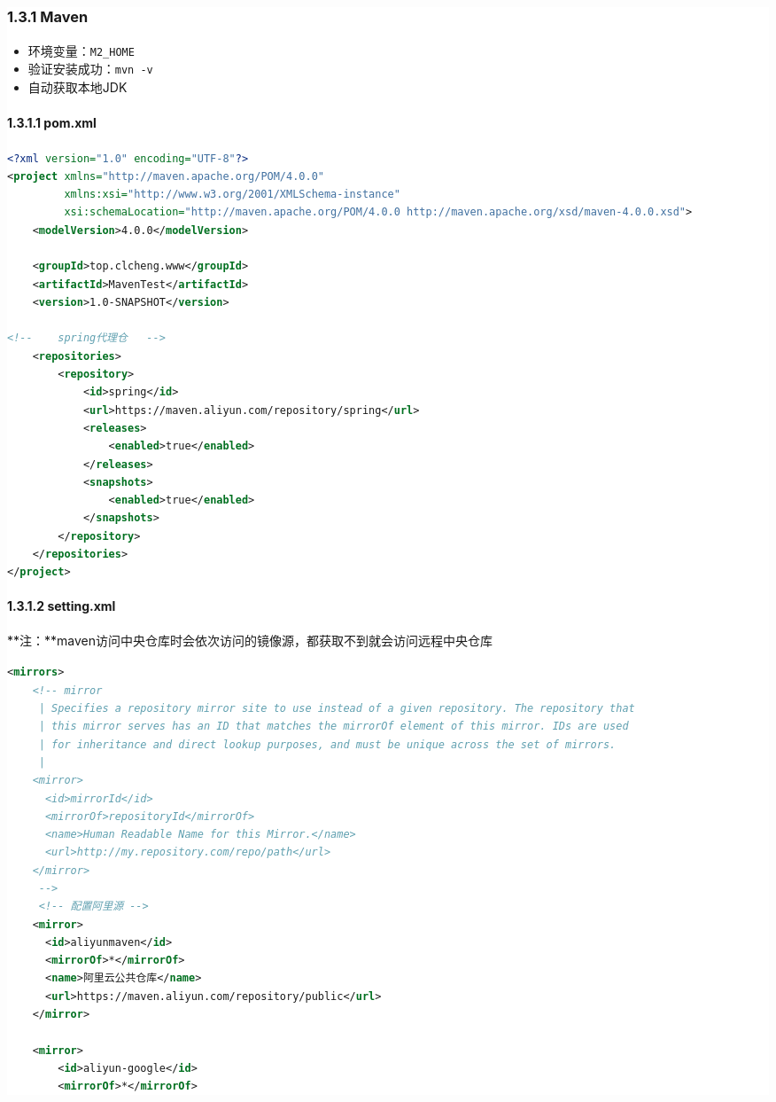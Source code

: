 ### 1.3.1 Maven

- 环境变量：`M2_HOME`
- 验证安装成功：`mvn -v`
- 自动获取本地JDK

#### 1.3.1.1 pom.xml

```xml
<?xml version="1.0" encoding="UTF-8"?>
<project xmlns="http://maven.apache.org/POM/4.0.0"
         xmlns:xsi="http://www.w3.org/2001/XMLSchema-instance"
         xsi:schemaLocation="http://maven.apache.org/POM/4.0.0 http://maven.apache.org/xsd/maven-4.0.0.xsd">
    <modelVersion>4.0.0</modelVersion>

    <groupId>top.clcheng.www</groupId>
    <artifactId>MavenTest</artifactId>
    <version>1.0-SNAPSHOT</version>

<!--    spring代理仓   -->
    <repositories>
        <repository>
            <id>spring</id>
            <url>https://maven.aliyun.com/repository/spring</url>
            <releases>
                <enabled>true</enabled>
            </releases>
            <snapshots>
                <enabled>true</enabled>
            </snapshots>
        </repository>
    </repositories>
</project>
```

#### 1.3.1.2 setting.xml

**注：**maven访问中央仓库时会依次访问<mirror>的镜像源，都获取不到就会访问远程中央仓库

```xml
<mirrors>
    <!-- mirror
     | Specifies a repository mirror site to use instead of a given repository. The repository that
     | this mirror serves has an ID that matches the mirrorOf element of this mirror. IDs are used
     | for inheritance and direct lookup purposes, and must be unique across the set of mirrors.
     |
    <mirror>
      <id>mirrorId</id>
      <mirrorOf>repositoryId</mirrorOf>
      <name>Human Readable Name for this Mirror.</name>
      <url>http://my.repository.com/repo/path</url>
    </mirror>
     -->
     <!-- 配置阿里源 -->
    <mirror>
      <id>aliyunmaven</id>
      <mirrorOf>*</mirrorOf>
      <name>阿里云公共仓库</name>
      <url>https://maven.aliyun.com/repository/public</url>
    </mirror>

    <mirror>
        <id>aliyun-google</id>
        <mirrorOf>*</mirrorOf>
```